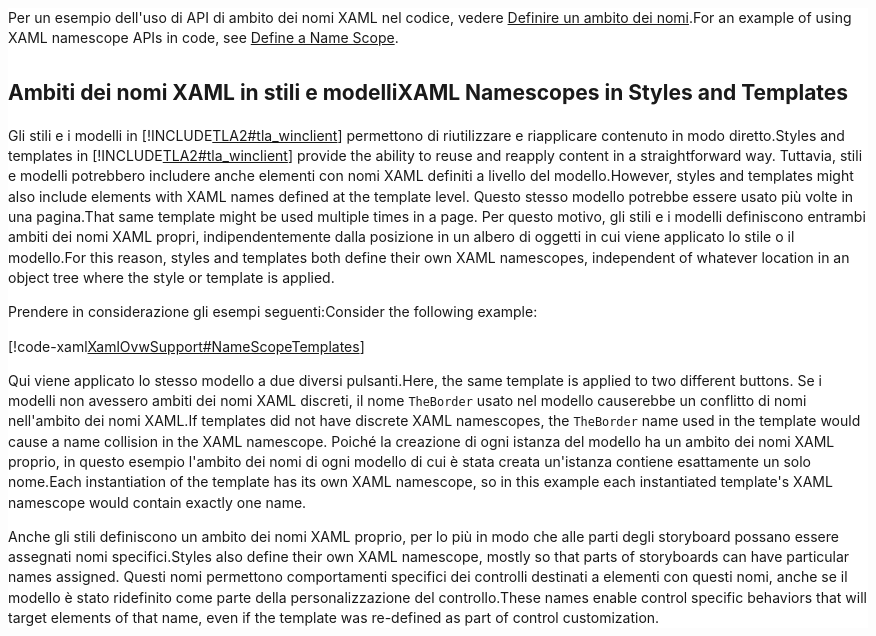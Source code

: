  <span data-ttu-id="a515d-140">Per un esempio dell'uso di API di ambito dei nomi XAML nel codice, vedere [Definire un ambito dei nomi](../graphics-multimedia/how-to-define-a-name-scope.md).</span><span class="sxs-lookup"><span data-stu-id="a515d-140">For an example of using XAML namescope APIs in code, see [Define a Name Scope](../graphics-multimedia/how-to-define-a-name-scope.md).</span></span>  
  
<a name="Namescopes_in_Styles_and_Templates"></a>
## <a name="xaml-namescopes-in-styles-and-templates"></a><span data-ttu-id="a515d-141">Ambiti dei nomi XAML in stili e modelli</span><span class="sxs-lookup"><span data-stu-id="a515d-141">XAML Namescopes in Styles and Templates</span></span>  
 <span data-ttu-id="a515d-142">Gli stili e i modelli in [!INCLUDE[TLA2#tla_winclient](../../../../includes/tla2sharptla-winclient-md.md)] permettono di riutilizzare e riapplicare contenuto in modo diretto.</span><span class="sxs-lookup"><span data-stu-id="a515d-142">Styles and templates in [!INCLUDE[TLA2#tla_winclient](../../../../includes/tla2sharptla-winclient-md.md)] provide the ability to reuse and reapply content in a straightforward way.</span></span> <span data-ttu-id="a515d-143">Tuttavia, stili e modelli potrebbero includere anche elementi con nomi XAML definiti a livello del modello.</span><span class="sxs-lookup"><span data-stu-id="a515d-143">However, styles and templates might also include elements with XAML names defined at the template level.</span></span> <span data-ttu-id="a515d-144">Questo stesso modello potrebbe essere usato più volte in una pagina.</span><span class="sxs-lookup"><span data-stu-id="a515d-144">That same template might be used multiple times in a page.</span></span> <span data-ttu-id="a515d-145">Per questo motivo, gli stili e i modelli definiscono entrambi ambiti dei nomi XAML propri, indipendentemente dalla posizione in un albero di oggetti in cui viene applicato lo stile o il modello.</span><span class="sxs-lookup"><span data-stu-id="a515d-145">For this reason, styles and templates both define their own XAML namescopes, independent of whatever location in an object tree where the style or template is applied.</span></span>  
  
 <span data-ttu-id="a515d-146">Prendere in considerazione gli esempi seguenti:</span><span class="sxs-lookup"><span data-stu-id="a515d-146">Consider the following example:</span></span>  
  
 [!code-xaml[XamlOvwSupport#NameScopeTemplates](~/samples/snippets/csharp/VS_Snippets_Wpf/XAMLOvwSupport/CSharp/page6.xaml#namescopetemplates)]  
  
 <span data-ttu-id="a515d-147">Qui viene applicato lo stesso modello a due diversi pulsanti.</span><span class="sxs-lookup"><span data-stu-id="a515d-147">Here, the same template is applied to two different buttons.</span></span> <span data-ttu-id="a515d-148">Se i modelli non avessero ambiti dei nomi XAML discreti, il nome `TheBorder` usato nel modello causerebbe un conflitto di nomi nell'ambito dei nomi XAML.</span><span class="sxs-lookup"><span data-stu-id="a515d-148">If templates did not have discrete XAML namescopes, the `TheBorder` name used in the template would cause a name collision in the XAML namescope.</span></span> <span data-ttu-id="a515d-149">Poiché la creazione di ogni istanza del modello ha un ambito dei nomi XAML proprio, in questo esempio l'ambito dei nomi di ogni modello di cui è stata creata un'istanza contiene esattamente un solo nome.</span><span class="sxs-lookup"><span data-stu-id="a515d-149">Each instantiation of the template has its own XAML namescope, so in this example each instantiated template's XAML namescope would contain exactly one name.</span></span>  
  
 <span data-ttu-id="a515d-150">Anche gli stili definiscono un ambito dei nomi XAML proprio, per lo più in modo che alle parti degli storyboard possano essere assegnati nomi specifici.</span><span class="sxs-lookup"><span data-stu-id="a515d-150">Styles also define their own XAML namescope, mostly so that parts of storyboards can have particular names assigned.</span></span> <span data-ttu-id="a515d-151">Questi nomi permettono comportamenti specifici dei controlli destinati a elementi con questi nomi, anche se il modello è stato ridefinito come parte della personalizzazione del controllo.</span><span class="sxs-lookup"><span data-stu-id="a515d-151">These names enable control specific behaviors that will target elements of that name, even if the template was re-defined as part of control customization.</span></span>  
  